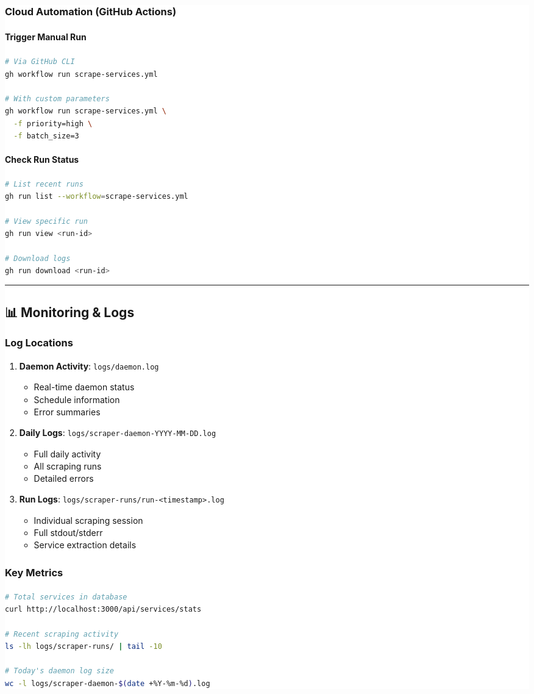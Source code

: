 ### Cloud Automation (GitHub Actions)

#### Trigger Manual Run
```bash
# Via GitHub CLI
gh workflow run scrape-services.yml

# With custom parameters
gh workflow run scrape-services.yml \
  -f priority=high \
  -f batch_size=3
```

#### Check Run Status
```bash
# List recent runs
gh run list --workflow=scrape-services.yml

# View specific run
gh run view <run-id>

# Download logs
gh run download <run-id>
```

---

## 📊 Monitoring & Logs

### Log Locations

1. **Daemon Activity**: `logs/daemon.log`
   - Real-time daemon status
   - Schedule information
   - Error summaries

2. **Daily Logs**: `logs/scraper-daemon-YYYY-MM-DD.log`
   - Full daily activity
   - All scraping runs
   - Detailed errors

3. **Run Logs**: `logs/scraper-runs/run-<timestamp>.log`
   - Individual scraping session
   - Full stdout/stderr
   - Service extraction details

### Key Metrics

```bash
# Total services in database
curl http://localhost:3000/api/services/stats

# Recent scraping activity
ls -lh logs/scraper-runs/ | tail -10

# Today's daemon log size
wc -l logs/scraper-daemon-$(date +%Y-%m-%d).log
```
